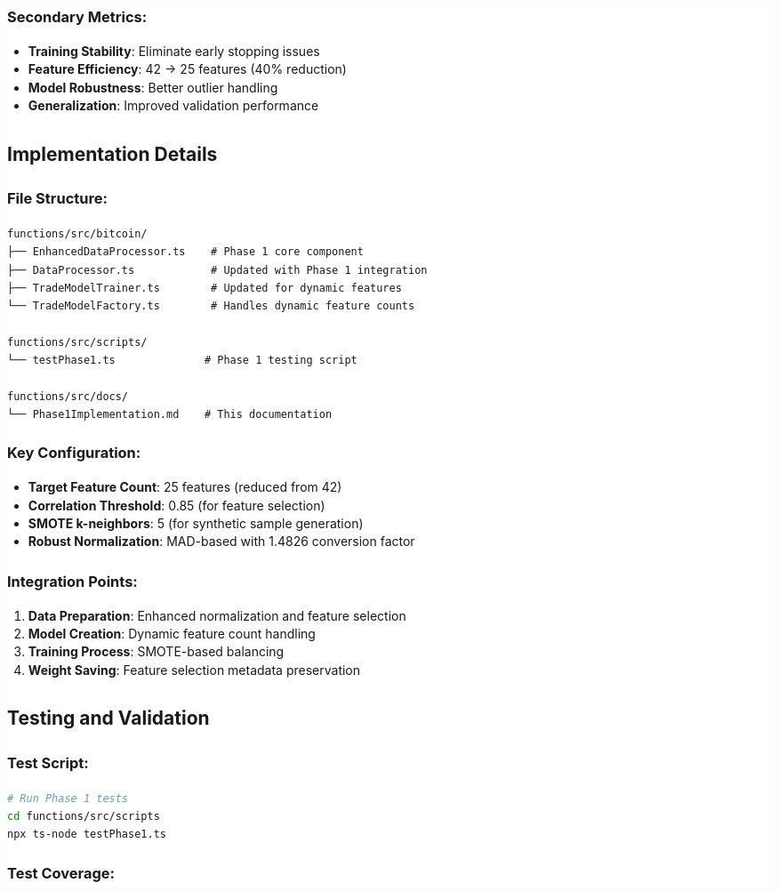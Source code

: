 ### Secondary Metrics:

- **Training Stability**: Eliminate early stopping issues
- **Feature Efficiency**: 42 → 25 features (40% reduction)
- **Model Robustness**: Better outlier handling
- **Generalization**: Improved validation performance

## Implementation Details

### File Structure:

```
functions/src/bitcoin/
├── EnhancedDataProcessor.ts    # Phase 1 core component
├── DataProcessor.ts            # Updated with Phase 1 integration
├── TradeModelTrainer.ts        # Updated for dynamic features
└── TradeModelFactory.ts        # Handles dynamic feature counts

functions/src/scripts/
└── testPhase1.ts              # Phase 1 testing script

functions/src/docs/
└── Phase1Implementation.md    # This documentation
```

### Key Configuration:

- **Target Feature Count**: 25 features (reduced from 42)
- **Correlation Threshold**: 0.85 (for feature selection)
- **SMOTE k-neighbors**: 5 (for synthetic sample generation)
- **Robust Normalization**: MAD-based with 1.4826 conversion factor

### Integration Points:

1. **Data Preparation**: Enhanced normalization and feature selection
2. **Model Creation**: Dynamic feature count handling
3. **Training Process**: SMOTE-based balancing
4. **Weight Saving**: Feature selection metadata preservation

## Testing and Validation

### Test Script:

```bash
# Run Phase 1 tests
cd functions/src/scripts
npx ts-node testPhase1.ts
```

### Test Coverage:
